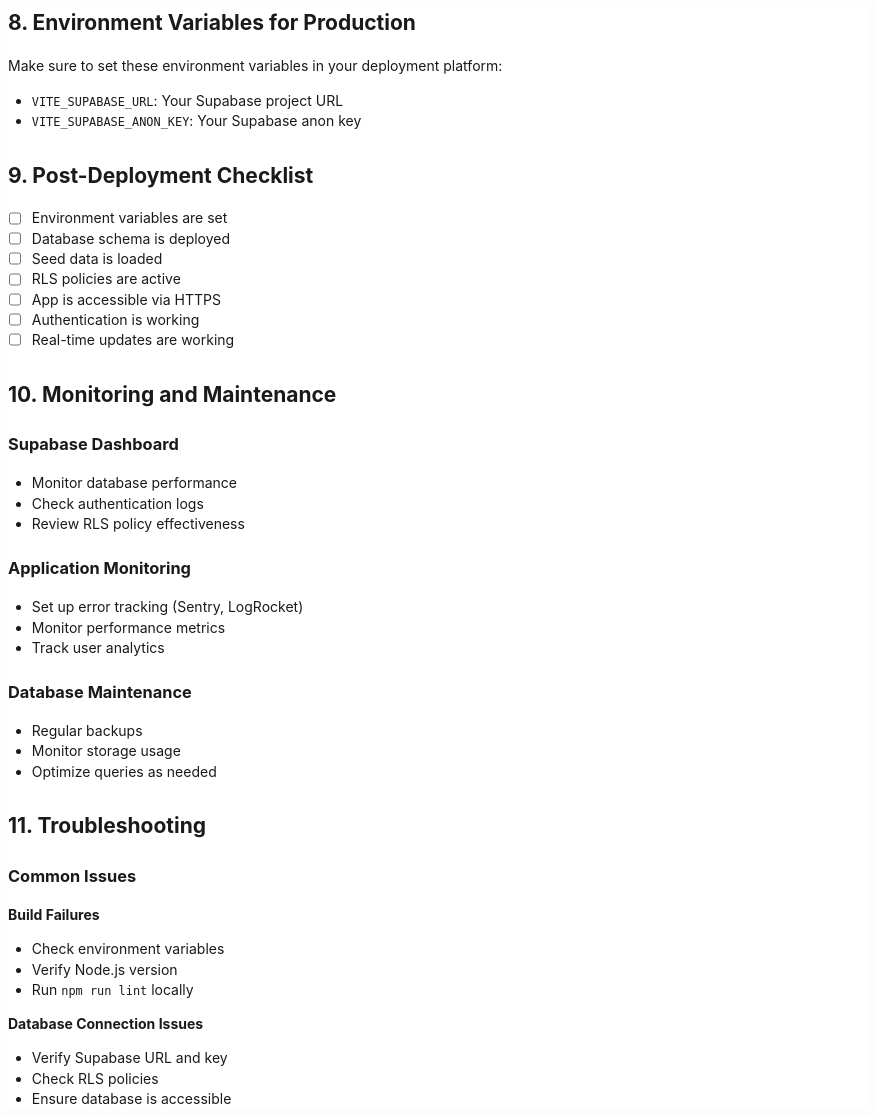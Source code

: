 ## 8. Environment Variables for Production

Make sure to set these environment variables in your deployment platform:

- `VITE_SUPABASE_URL`: Your Supabase project URL
- `VITE_SUPABASE_ANON_KEY`: Your Supabase anon key

## 9. Post-Deployment Checklist

- [ ] Environment variables are set
- [ ] Database schema is deployed
- [ ] Seed data is loaded
- [ ] RLS policies are active
- [ ] App is accessible via HTTPS
- [ ] Authentication is working
- [ ] Real-time updates are working

## 10. Monitoring and Maintenance

### Supabase Dashboard

- Monitor database performance
- Check authentication logs
- Review RLS policy effectiveness

### Application Monitoring

- Set up error tracking (Sentry, LogRocket)
- Monitor performance metrics
- Track user analytics

### Database Maintenance

- Regular backups
- Monitor storage usage
- Optimize queries as needed

## 11. Troubleshooting

### Common Issues

**Build Failures**

- Check environment variables
- Verify Node.js version
- Run `npm run lint` locally

**Database Connection Issues**

- Verify Supabase URL and key
- Check RLS policies
- Ensure database is accessible
